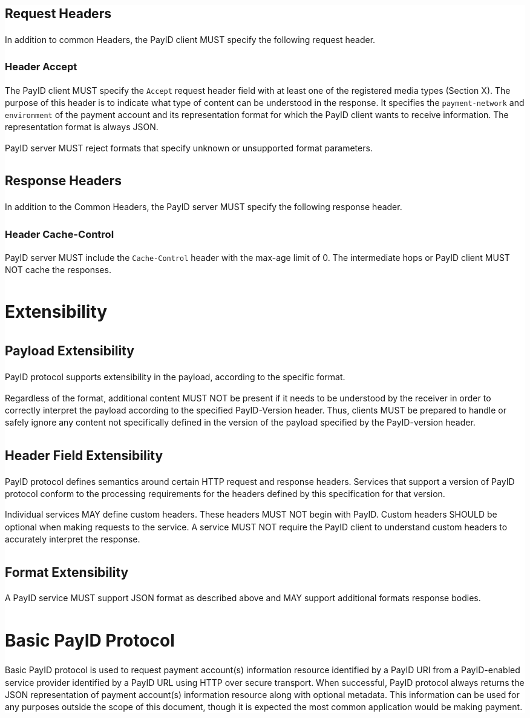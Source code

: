 ## Request Headers
  In addition to common Headers, the PayID client MUST specify the following request header.

### Header Accept
  The PayID client MUST specify the `Accept` request header field with at least one of the registered media types (Section X). The purpose of this header is to indicate what type of content can be understood in the response. It specifies the `payment-network` and `environment` of the payment account and its representation format for which the PayID client wants to receive information. The representation format is always JSON. 

  PayID server MUST reject formats that specify unknown or unsupported format parameters.

## Response Headers
  In addition to the Common Headers, the PayID server MUST specify the following response header.

### Header Cache-Control
  PayID server MUST include the `Cache-Control` header with the max-age limit of 0. The intermediate hops or PayID client MUST NOT cache the responses. 

# Extensibility

## Payload Extensibility
  PayID protocol supports extensibility in the payload, according to the specific format.

  Regardless of the format, additional content MUST NOT be present if it needs to be understood by the receiver in order to correctly interpret the payload according to the specified PayID-Version header. Thus, clients MUST be prepared to handle or safely ignore any content not specifically defined in the version of the payload specified by the PayID-version header.

## Header Field Extensibility
  PayID protocol defines semantics around certain HTTP request and response headers. Services that support a version of PayID protocol conform to the processing requirements for the headers defined by this specification for that version.

  Individual services MAY define custom headers. These headers MUST NOT begin with PayID. Custom headers SHOULD be optional when making requests to the service. A service MUST NOT require the PayID client to understand custom headers to accurately interpret the response.

## Format Extensibility
  A PayID service MUST support JSON format as described above and MAY support additional formats response bodies.

# Basic PayID Protocol
  Basic PayID protocol is used to request payment account(s) information resource identified by a PayID URI from a PayID-enabled service provider identified by a PayID URL using HTTP over secure transport. When successful, PayID protocol always returns the JSON representation of payment account(s) information resource along with optional metadata. This information can be used for any purposes outside the scope of this document, though it is expected the most common application would be making payment.
 
